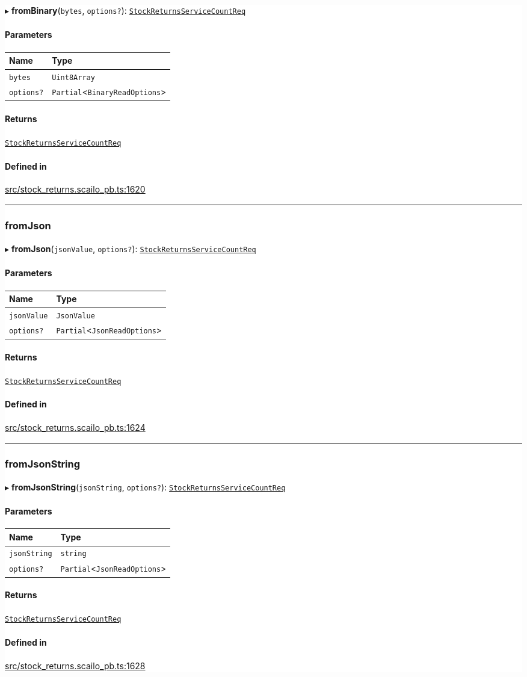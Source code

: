 ▸ **fromBinary**(`bytes`, `options?`): [`StockReturnsServiceCountReq`](StockReturnsServiceCountReq.md)

#### Parameters

| Name | Type |
| :------ | :------ |
| `bytes` | `Uint8Array` |
| `options?` | `Partial`\<`BinaryReadOptions`\> |

#### Returns

[`StockReturnsServiceCountReq`](StockReturnsServiceCountReq.md)

#### Defined in

[src/stock_returns.scailo_pb.ts:1620](https://github.com/scailo/ts-sdk/blob/c10a36b57201dfa5903d4b53efa1e62aa6208936/src/stock_returns.scailo_pb.ts#L1620)

___

### fromJson

▸ **fromJson**(`jsonValue`, `options?`): [`StockReturnsServiceCountReq`](StockReturnsServiceCountReq.md)

#### Parameters

| Name | Type |
| :------ | :------ |
| `jsonValue` | `JsonValue` |
| `options?` | `Partial`\<`JsonReadOptions`\> |

#### Returns

[`StockReturnsServiceCountReq`](StockReturnsServiceCountReq.md)

#### Defined in

[src/stock_returns.scailo_pb.ts:1624](https://github.com/scailo/ts-sdk/blob/c10a36b57201dfa5903d4b53efa1e62aa6208936/src/stock_returns.scailo_pb.ts#L1624)

___

### fromJsonString

▸ **fromJsonString**(`jsonString`, `options?`): [`StockReturnsServiceCountReq`](StockReturnsServiceCountReq.md)

#### Parameters

| Name | Type |
| :------ | :------ |
| `jsonString` | `string` |
| `options?` | `Partial`\<`JsonReadOptions`\> |

#### Returns

[`StockReturnsServiceCountReq`](StockReturnsServiceCountReq.md)

#### Defined in

[src/stock_returns.scailo_pb.ts:1628](https://github.com/scailo/ts-sdk/blob/c10a36b57201dfa5903d4b53efa1e62aa6208936/src/stock_returns.scailo_pb.ts#L1628)
